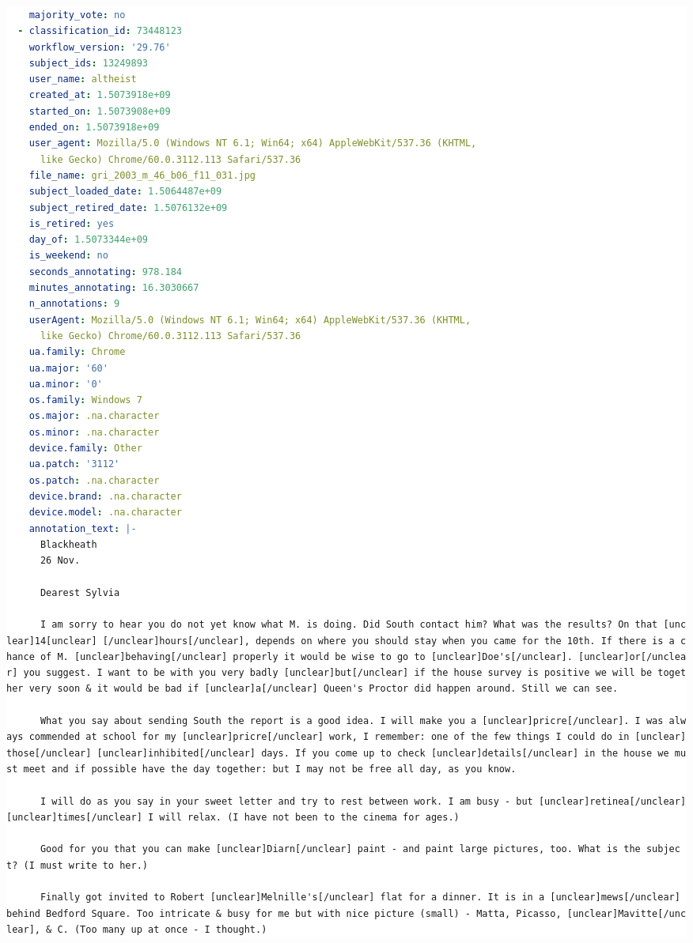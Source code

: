 ```yaml
    majority_vote: no
  - classification_id: 73448123
    workflow_version: '29.76'
    subject_ids: 13249893
    user_name: altheist
    created_at: 1.5073918e+09
    started_on: 1.5073908e+09
    ended_on: 1.5073918e+09
    user_agent: Mozilla/5.0 (Windows NT 6.1; Win64; x64) AppleWebKit/537.36 (KHTML,
      like Gecko) Chrome/60.0.3112.113 Safari/537.36
    file_name: gri_2003_m_46_b06_f11_031.jpg
    subject_loaded_date: 1.5064487e+09
    subject_retired_date: 1.5076132e+09
    is_retired: yes
    day_of: 1.5073344e+09
    is_weekend: no
    seconds_annotating: 978.184
    minutes_annotating: 16.3030667
    n_annotations: 9
    userAgent: Mozilla/5.0 (Windows NT 6.1; Win64; x64) AppleWebKit/537.36 (KHTML,
      like Gecko) Chrome/60.0.3112.113 Safari/537.36
    ua.family: Chrome
    ua.major: '60'
    ua.minor: '0'
    os.family: Windows 7
    os.major: .na.character
    os.minor: .na.character
    device.family: Other
    ua.patch: '3112'
    os.patch: .na.character
    device.brand: .na.character
    device.model: .na.character
    annotation_text: |-
      Blackheath
      26 Nov.

      Dearest Sylvia

      I am sorry to hear you do not yet know what M. is doing. Did South contact him? What was the results? On that [unclear]14[unclear] [/unclear]hours[/unclear], depends on where you should stay when you came for the 10th. If there is a chance of M. [unclear]behaving[/unclear] properly it would be wise to go to [unclear]Doe's[/unclear]. [unclear]or[/unclear] you suggest. I want to be with you very badly [unclear]but[/unclear] if the house survey is positive we will be together very soon & it would be bad if [unclear]a[/unclear] Queen's Proctor did happen around. Still we can see.

      What you say about sending South the report is a good idea. I will make you a [unclear]pricre[/unclear]. I was always commended at school for my [unclear]pricre[/unclear] work, I remember: one of the few things I could do in [unclear]those[/unclear] [unclear]inhibited[/unclear] days. If you come up to check [unclear]details[/unclear] in the house we must meet and if possible have the day together: but I may not be free all day, as you know.

      I will do as you say in your sweet letter and try to rest between work. I am busy - but [unclear]retinea[/unclear] [unclear]times[/unclear] I will relax. (I have not been to the cinema for ages.)

      Good for you that you can make [unclear]Diarn[/unclear] paint - and paint large pictures, too. What is the subject? (I must write to her.)

      Finally got invited to Robert [unclear]Melnille's[/unclear] flat for a dinner. It is in a [unclear]mews[/unclear] behind Bedford Square. Too intricate & busy for me but with nice picture (small) - Matta, Picasso, [unclear]Mavitte[/unclear], & C. (Too many up at once - I thought.)

```